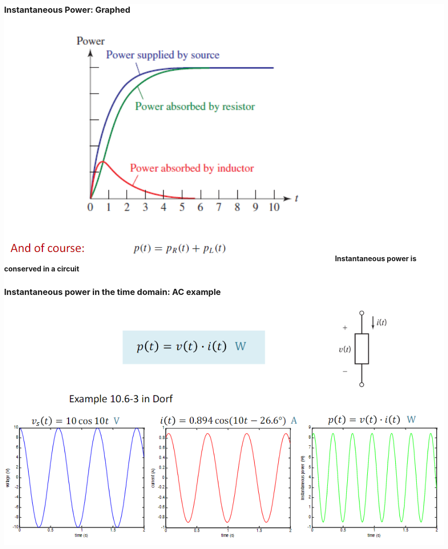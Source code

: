 ### Instantaneous Power: Graphed
![Pasted image 20230526113519](Attachments/Pasted%20image%2020230526113519.png)
**Instantaneous power is conserved in a circuit**

### Instantaneous power in the time domain: AC example
![Pasted image 20230526113631](Attachments/Pasted%20image%2020230526113631.png)
